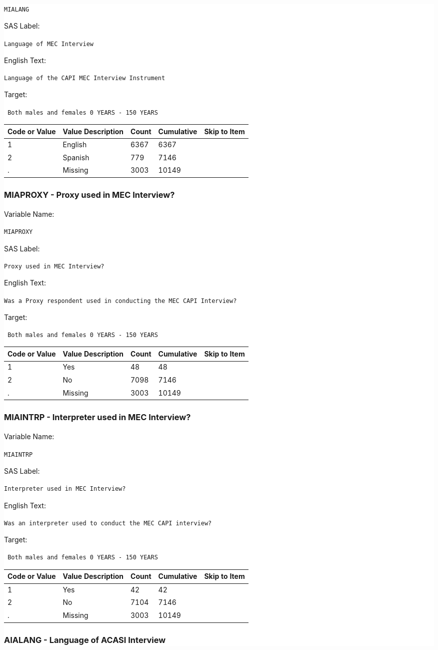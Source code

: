    MIALANG
SAS Label:

    Language of MEC Interview
English Text:

    Language of the CAPI MEC Interview Instrument
Target:

     Both males and females 0 YEARS - 150 YEARS
Code or Value | Value Description | Count | Cumulative | Skip to Item  
---|---|---|---|---  
1 | English | 6367 | 6367 |   
2 | Spanish | 779 | 7146 |   
. | Missing | 3003 | 10149 |   
  
### MIAPROXY - Proxy used in MEC Interview?

Variable Name:

    MIAPROXY
SAS Label:

    Proxy used in MEC Interview?
English Text:

    Was a Proxy respondent used in conducting the MEC CAPI Interview?
Target:

     Both males and females 0 YEARS - 150 YEARS
Code or Value | Value Description | Count | Cumulative | Skip to Item  
---|---|---|---|---  
1 | Yes | 48 | 48 |   
2 | No | 7098 | 7146 |   
. | Missing | 3003 | 10149 |   
  
### MIAINTRP - Interpreter used in MEC Interview?

Variable Name:

    MIAINTRP
SAS Label:

    Interpreter used in MEC Interview?
English Text:

    Was an interpreter used to conduct the MEC CAPI interview?
Target:

     Both males and females 0 YEARS - 150 YEARS
Code or Value | Value Description | Count | Cumulative | Skip to Item  
---|---|---|---|---  
1 | Yes | 42 | 42 |   
2 | No | 7104 | 7146 |   
. | Missing | 3003 | 10149 |   
  
### AIALANG - Language of ACASI Interview
